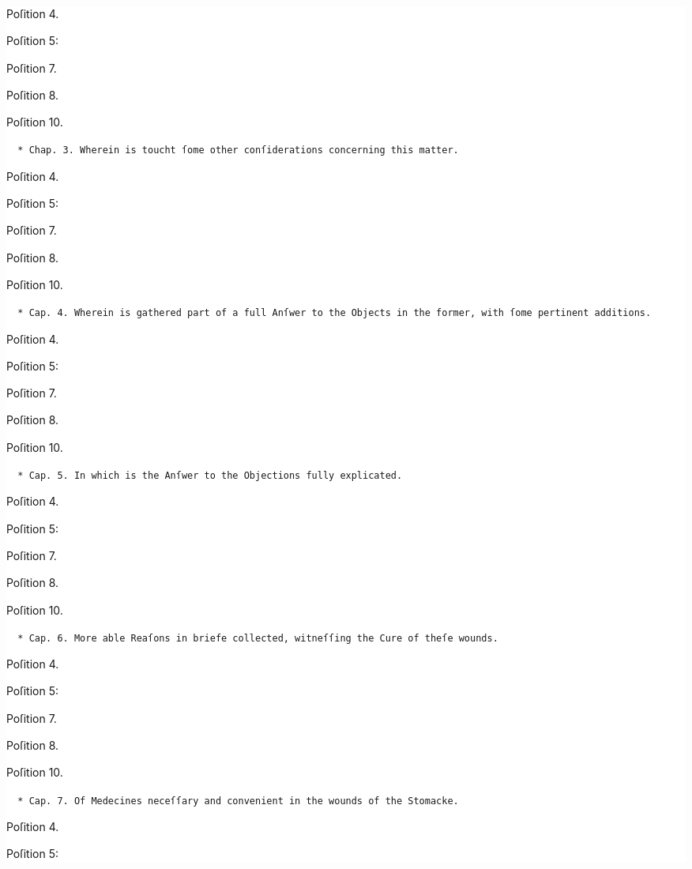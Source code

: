 Poſition 4.

Poſition 5:

Poſition 7.

Poſition 8.

Poſition 10.

      * Chap. 3. Wherein is toucht ſome other conſiderations concerning this matter.

Poſition 4.

Poſition 5:

Poſition 7.

Poſition 8.

Poſition 10.

      * Cap. 4. Wherein is gathered part of a full Anſwer to the Objects in the former, with ſome pertinent additions.

Poſition 4.

Poſition 5:

Poſition 7.

Poſition 8.

Poſition 10.

      * Cap. 5. In which is the Anſwer to the Objections fully explicated.

Poſition 4.

Poſition 5:

Poſition 7.

Poſition 8.

Poſition 10.

      * Cap. 6. More able Reaſons in briefe collected, witneſſing the Cure of theſe wounds.

Poſition 4.

Poſition 5:

Poſition 7.

Poſition 8.

Poſition 10.

      * Cap. 7. Of Medecines neceſſary and convenient in the wounds of the Stomacke.

Poſition 4.

Poſition 5:
